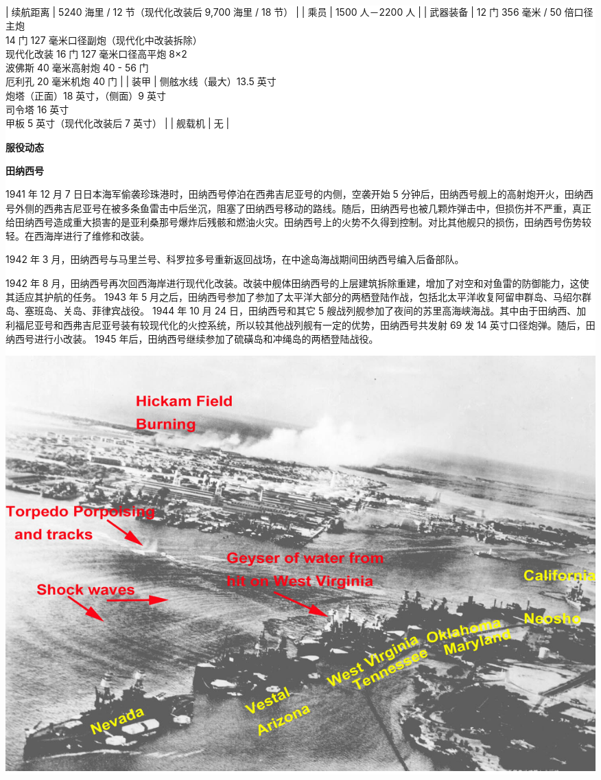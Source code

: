 | 续航距离 | 5240 海里 / 12 节（现代化改装后 9,700 海里 / 18 节） |
| 乘员 | 1500 人－2200 人 |
| 武器装备 | 12 门 356 毫米 / 50 倍口径主炮 <br>  14 门 127 毫米口径副炮（现代化中改装拆除） <br> 现代化改装 16 门 127 毫米口径高平炮 8×2 <br> 波佛斯 40 毫米高射炮 40 - 56 门 <br> 厄利孔 20 毫米机炮 40 门 |
| 装甲 | 侧舷水线（最大）13.5 英寸 <br> 炮塔（正面）18 英寸，（侧面）9 英寸 <br> 司令塔 16 英寸 <br> 甲板 5 英寸（现代化改装后 7 英寸） |
| 舰载机 | 无 |

**服役动态**

**田纳西号**

1941 年 12 月 7 日日本海军偷袭珍珠港时，田纳西号停泊在西弗吉尼亚号的内侧，空袭开始 5 分钟后，田纳西号舰上的高射炮开火，田纳西号外侧的西弗吉尼亚号在被多条鱼雷击中后坐沉，阻塞了田纳西号移动的路线。随后，田纳西号也被几颗炸弹击中，但损伤并不严重，真正给田纳西号造成重大损害的是亚利桑那号爆炸后残骸和燃油火灾。田纳西号上的火势不久得到控制。对比其他舰只的损伤，田纳西号伤势较轻。在西海岸进行了维修和改装。

1942 年 3 月，田纳西号与马里兰号、科罗拉多号重新返回战场，在中途岛海战期间田纳西号编入后备部队。

1942 年 8 月，田纳西号再次回西海岸进行现代化改装。改装中舰体田纳西号的上层建筑拆除重建，增加了对空和对鱼雷的防御能力，这使其适应其护航的任务。
1943 年 5 月之后，田纳西号参加了参加了太平洋大部分的两栖登陆作战，包括北太平洋收复阿留申群岛、马绍尔群岛、塞班岛、关岛、菲律宾战役。
1944 年 10 月 24 日，田纳西号和其它 5 艘战列舰参加了夜间的苏里高海峡海战。其中由于田纳西、加利福尼亚号和西弗吉尼亚号装有较现代化的火控系统，所以较其他战列舰有一定的优势，田纳西号共发射 69 发 14 英寸口径炮弹。随后，田纳西号进行小改装。
1945 年后，田纳西号继续参加了硫磺岛和冲绳岛的两栖登陆战役。

![Pearl_harbor Nara](Battleships/Battleships.assets/Pearl_harbor_12-7-41_from_attacking_plane_Nara_80-G-30550_annotated.jpg)
